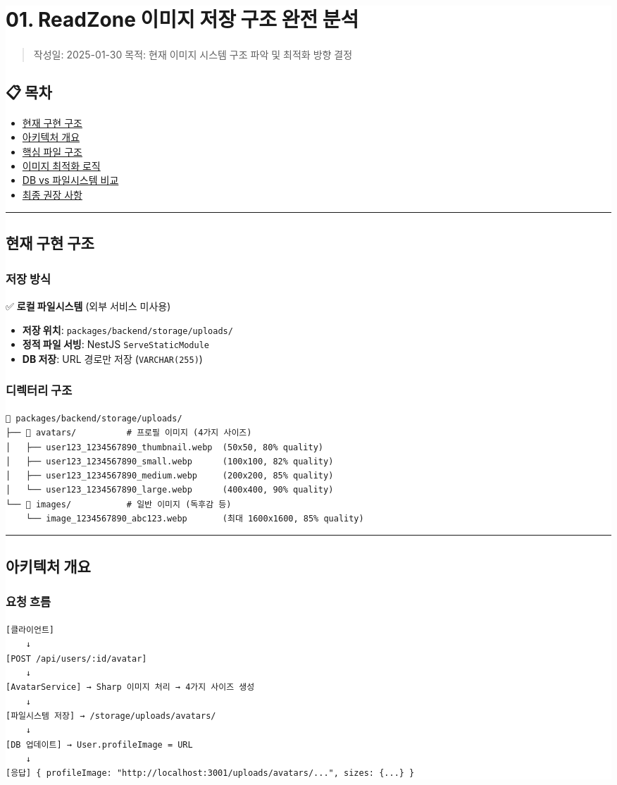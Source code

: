 # 01. ReadZone 이미지 저장 구조 완전 분석

> 작성일: 2025-01-30
> 목적: 현재 이미지 시스템 구조 파악 및 최적화 방향 결정

## 📋 목차

- [현재 구현 구조](#현재-구현-구조)
- [아키텍처 개요](#아키텍처-개요)
- [핵심 파일 구조](#핵심-파일-구조)
- [이미지 최적화 로직](#이미지-최적화-로직)
- [DB vs 파일시스템 비교](#db-vs-파일시스템-비교)
- [최종 권장 사항](#최종-권장-사항)

---

## 현재 구현 구조

### 저장 방식
✅ **로컬 파일시스템** (외부 서비스 미사용)

- **저장 위치**: `packages/backend/storage/uploads/`
- **정적 파일 서빙**: NestJS `ServeStaticModule`
- **DB 저장**: URL 경로만 저장 (`VARCHAR(255)`)

### 디렉터리 구조

```
📁 packages/backend/storage/uploads/
├── 📁 avatars/          # 프로필 이미지 (4가지 사이즈)
│   ├── user123_1234567890_thumbnail.webp  (50x50, 80% quality)
│   ├── user123_1234567890_small.webp      (100x100, 82% quality)
│   ├── user123_1234567890_medium.webp     (200x200, 85% quality)
│   └── user123_1234567890_large.webp      (400x400, 90% quality)
└── 📁 images/           # 일반 이미지 (독후감 등)
    └── image_1234567890_abc123.webp       (최대 1600x1600, 85% quality)
```

---

## 아키텍처 개요

### 요청 흐름

```
[클라이언트]
    ↓
[POST /api/users/:id/avatar]
    ↓
[AvatarService] → Sharp 이미지 처리 → 4가지 사이즈 생성
    ↓
[파일시스템 저장] → /storage/uploads/avatars/
    ↓
[DB 업데이트] → User.profileImage = URL
    ↓
[응답] { profileImage: "http://localhost:3001/uploads/avatars/...", sizes: {...} }
```
